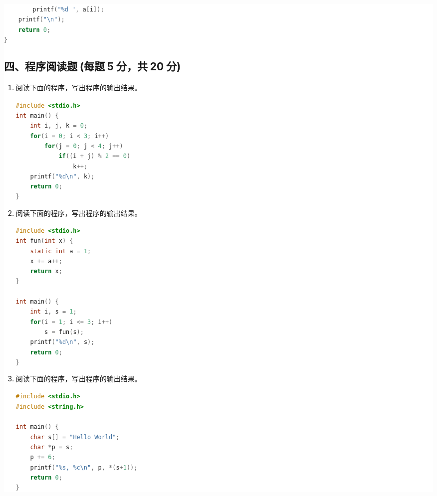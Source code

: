    ```c
           printf("%d ", a[i]);
       printf("\n");
       return 0;
   }
   ```

## 四、程序阅读题 (每题 5 分，共 20 分)

1. 阅读下面的程序，写出程序的输出结果。

   ```c
   #include <stdio.h>
   int main() {
       int i, j, k = 0;
       for(i = 0; i < 3; i++)
           for(j = 0; j < 4; j++)
               if((i + j) % 2 == 0)
                   k++;
       printf("%d\n", k);
       return 0;
   }
   ```

2. 阅读下面的程序，写出程序的输出结果。

   ```c
   #include <stdio.h>
   int fun(int x) {
       static int a = 1;
       x += a++;
       return x;
   }

   int main() {
       int i, s = 1;
       for(i = 1; i <= 3; i++)
           s = fun(s);
       printf("%d\n", s);
       return 0;
   }
   ```

3. 阅读下面的程序，写出程序的输出结果。

   ```c
   #include <stdio.h>
   #include <string.h>

   int main() {
       char s[] = "Hello World";
       char *p = s;
       p += 6;
       printf("%s, %c\n", p, *(s+1));
       return 0;
   }
   ```
